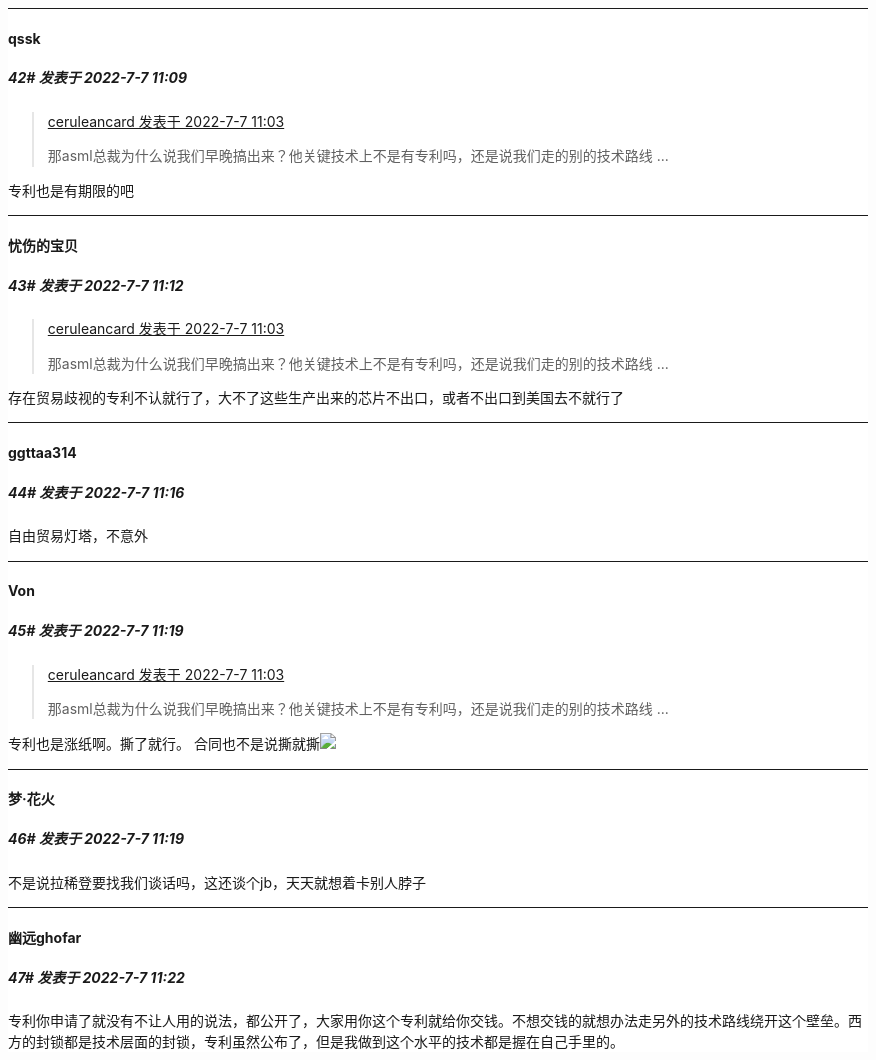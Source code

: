*****

####  qssk  
##### 42#       发表于 2022-7-7 11:09

<blockquote><a href="httphttps://bbs.saraba1st.com/2b/forum.php?mod=redirect&amp;goto=findpost&amp;pid=56556292&amp;ptid=2079768" target="_blank">ceruleancard 发表于 2022-7-7 11:03</a>

那asml总裁为什么说我们早晚搞出来？他关键技术上不是有专利吗，还是说我们走的别的技术路线 ...</blockquote>
专利也是有期限的吧

*****

####  忧伤的宝贝  
##### 43#       发表于 2022-7-7 11:12

<blockquote><a href="httphttps://bbs.saraba1st.com/2b/forum.php?mod=redirect&amp;goto=findpost&amp;pid=56556292&amp;ptid=2079768" target="_blank">ceruleancard 发表于 2022-7-7 11:03</a>

那asml总裁为什么说我们早晚搞出来？他关键技术上不是有专利吗，还是说我们走的别的技术路线 ...</blockquote>
存在贸易歧视的专利不认就行了，大不了这些生产出来的芯片不出口，或者不出口到美国去不就行了

*****

####  ggttaa314  
##### 44#       发表于 2022-7-7 11:16

自由贸易灯塔，不意外

*****

####  Von  
##### 45#       发表于 2022-7-7 11:19

<blockquote><a href="httphttps://bbs.saraba1st.com/2b/forum.php?mod=redirect&amp;goto=findpost&amp;pid=56556292&amp;ptid=2079768" target="_blank">ceruleancard 发表于 2022-7-7 11:03</a>

那asml总裁为什么说我们早晚搞出来？他关键技术上不是有专利吗，还是说我们走的别的技术路线 ...</blockquote>
专利也是涨纸啊。撕了就行。 合同也不是说撕就撕<img src="https://static.saraba1st.com/image/smiley/animal2017/029.png" referrerpolicy="no-referrer">

*****

####  梦·花火  
##### 46#       发表于 2022-7-7 11:19

不是说拉稀登要找我们谈话吗，这还谈个jb，天天就想着卡别人脖子

*****

####  幽远ghofar  
##### 47#       发表于 2022-7-7 11:22

专利你申请了就没有不让人用的说法，都公开了，大家用你这个专利就给你交钱。不想交钱的就想办法走另外的技术路线绕开这个壁垒。西方的封锁都是技术层面的封锁，专利虽然公布了，但是我做到这个水平的技术都是握在自己手里的。
